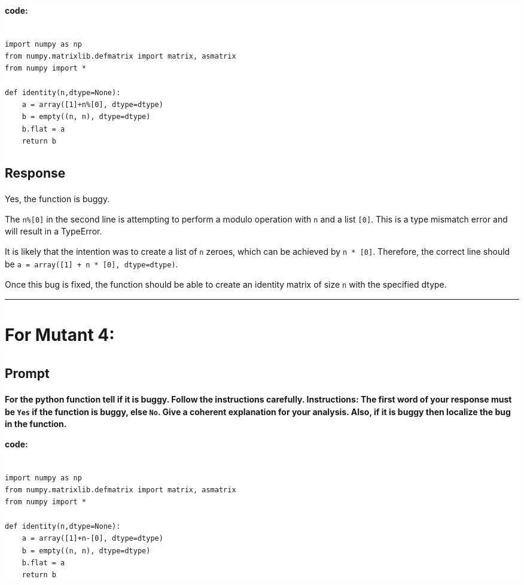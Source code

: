 **code:**

```

import numpy as np
from numpy.matrixlib.defmatrix import matrix, asmatrix
from numpy import *  

def identity(n,dtype=None):
    a = array([1]+n%[0], dtype=dtype)
    b = empty((n, n), dtype=dtype)
    b.flat = a
    return b

```

## Response

Yes, the function is buggy. 

The `n%[0]` in the second line is attempting to perform a modulo operation with `n` and a list `[0]`. This is a type mismatch error and will result in a TypeError. 

It is likely that the intention was to create a list of `n` zeroes, which can be achieved by `n * [0]`. Therefore, the correct line should be `a = array([1] + n * [0], dtype=dtype)`. 

Once this bug is fixed, the function should be able to create an identity matrix of size `n` with the specified dtype.

---

# For Mutant 4: 

## Prompt

**For the python function tell if it is buggy. Follow the instructions carefully. Instructions: The first word of your response must be `Yes` if the function is buggy, else `No`. Give a coherent explanation for your analysis. Also, if it is buggy then localize the bug in the function.**

**code:**

```

import numpy as np
from numpy.matrixlib.defmatrix import matrix, asmatrix
from numpy import *  

def identity(n,dtype=None):
    a = array([1]+n-[0], dtype=dtype)
    b = empty((n, n), dtype=dtype)
    b.flat = a
    return b

```
